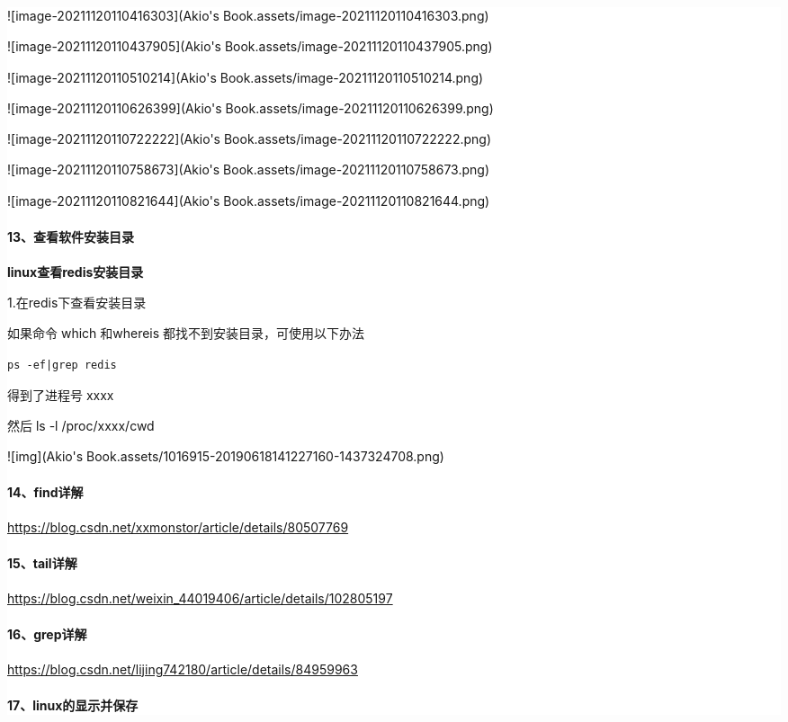 ![image-20211120110416303](Akio's Book.assets/image-20211120110416303.png)

![image-20211120110437905](Akio's Book.assets/image-20211120110437905.png)

![image-20211120110510214](Akio's Book.assets/image-20211120110510214.png)

![image-20211120110626399](Akio's Book.assets/image-20211120110626399.png)

![image-20211120110722222](Akio's Book.assets/image-20211120110722222.png)

![image-20211120110758673](Akio's Book.assets/image-20211120110758673.png)

![image-20211120110821644](Akio's Book.assets/image-20211120110821644.png)





#### 13、查看软件安装目录

**linux查看redis安装目录**

1.在redis下查看安装目录

如果命令 which 和whereis 都找不到安装目录，可使用以下办法

```
ps -ef|grep redis
```

得到了进程号 xxxx

 然后 ls -l /proc/xxxx/cwd

![img](Akio's Book.assets/1016915-20190618141227160-1437324708.png)





#### 14、find详解

https://blog.csdn.net/xxmonstor/article/details/80507769



#### 15、tail详解

https://blog.csdn.net/weixin_44019406/article/details/102805197



#### 16、grep详解

https://blog.csdn.net/lijing742180/article/details/84959963





#### 17、linux的显示并保存
